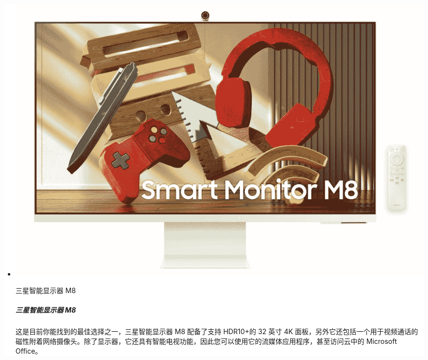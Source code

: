 *   <picture>![Monitors can be more than just a display. This display is not only 4K, but it also comes with a high-quality webcam you can use for your video calls. Plus, you can use apps like Netflix and several other streaming services even without your Surface Pro X.](img/821089e4c60d1bb831788d90f058d639.png)</picture>

    三星智能显示器 M8

    ##### 三星智能显示器 M8

    这是目前你能找到的最佳选择之一，三星智能显示器 M8 配备了支持 HDR10+的 32 英寸 4K 面板，另外它还包括一个用于视频通话的磁性附着网络摄像头。除了显示器，它还具有智能电视功能，因此您可以使用它的流媒体应用程序，甚至访问云中的 Microsoft Office。
